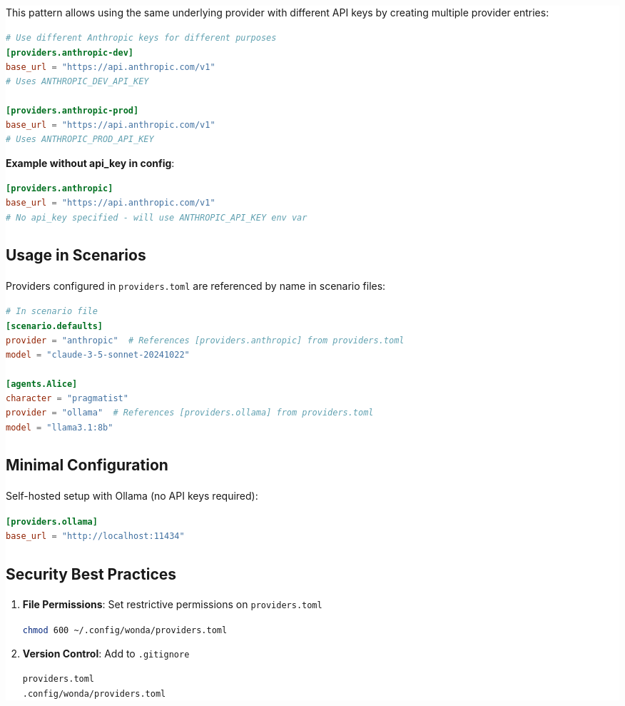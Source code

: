 This pattern allows using the same underlying provider with different API keys by creating multiple provider entries:

```toml
# Use different Anthropic keys for different purposes
[providers.anthropic-dev]
base_url = "https://api.anthropic.com/v1"
# Uses ANTHROPIC_DEV_API_KEY

[providers.anthropic-prod]
base_url = "https://api.anthropic.com/v1"
# Uses ANTHROPIC_PROD_API_KEY
```

**Example without api_key in config**:
```toml
[providers.anthropic]
base_url = "https://api.anthropic.com/v1"
# No api_key specified - will use ANTHROPIC_API_KEY env var
```

## Usage in Scenarios

Providers configured in `providers.toml` are referenced by name in scenario files:

```toml
# In scenario file
[scenario.defaults]
provider = "anthropic"  # References [providers.anthropic] from providers.toml
model = "claude-3-5-sonnet-20241022"

[agents.Alice]
character = "pragmatist"
provider = "ollama"  # References [providers.ollama] from providers.toml
model = "llama3.1:8b"
```

## Minimal Configuration

Self-hosted setup with Ollama (no API keys required):

```toml
[providers.ollama]
base_url = "http://localhost:11434"
```

## Security Best Practices

1. **File Permissions**: Set restrictive permissions on `providers.toml`
   ```bash
   chmod 600 ~/.config/wonda/providers.toml
   ```

2. **Version Control**: Add to `.gitignore`
   ```
   providers.toml
   .config/wonda/providers.toml
   ```
